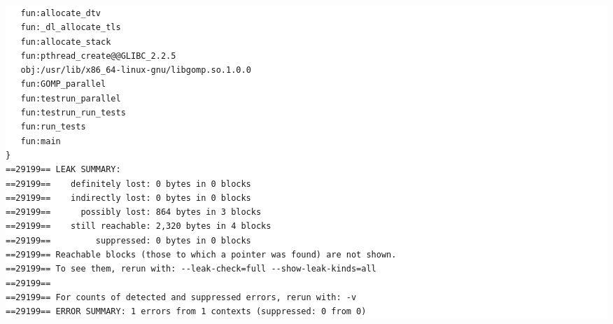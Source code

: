 ```
   fun:allocate_dtv
   fun:_dl_allocate_tls
   fun:allocate_stack
   fun:pthread_create@@GLIBC_2.2.5
   obj:/usr/lib/x86_64-linux-gnu/libgomp.so.1.0.0
   fun:GOMP_parallel
   fun:testrun_parallel
   fun:testrun_run_tests
   fun:run_tests
   fun:main
}
==29199== LEAK SUMMARY:
==29199==    definitely lost: 0 bytes in 0 blocks
==29199==    indirectly lost: 0 bytes in 0 blocks
==29199==      possibly lost: 864 bytes in 3 blocks
==29199==    still reachable: 2,320 bytes in 4 blocks
==29199==         suppressed: 0 bytes in 0 blocks
==29199== Reachable blocks (those to which a pointer was found) are not shown.
==29199== To see them, rerun with: --leak-check=full --show-leak-kinds=all
==29199== 
==29199== For counts of detected and suppressed errors, rerun with: -v
==29199== ERROR SUMMARY: 1 errors from 1 contexts (suppressed: 0 from 0)
```
